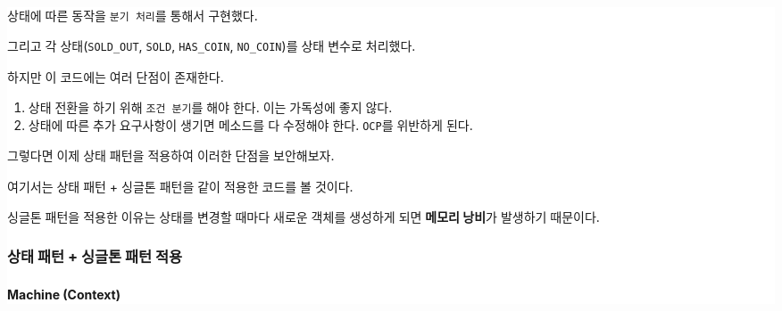 
상태에 따른 동작을 `분기 처리`를 통해서 구현했다. 

그리고 각 상태(`SOLD_OUT`, `SOLD`, `HAS_COIN`, `NO_COIN`)를 상태 변수로 처리했다.

하지만 이 코드에는 여러 단점이 존재한다.

1. 상태 전환을 하기 위해 `조건 분기`를 해야 한다. 이는 가독성에 좋지 않다.
2. 상태에 따른 추가 요구사항이 생기면 메소드를 다 수정해야 한다. `OCP`를 위반하게 된다.

그렇다면 이제 상태 패턴을 적용하여 이러한 단점을 보안해보자.



여기서는 상태 패턴 + 싱글톤 패턴을 같이 적용한 코드를 볼 것이다.

싱글톤 패턴을 적용한 이유는 상태를 변경할 때마다 새로운 객체를 생성하게 되면 **메모리 낭비**가 발생하기 때문이다. 



### 상태 패턴 + 싱글톤 패턴 적용

#### Machine (Context)
